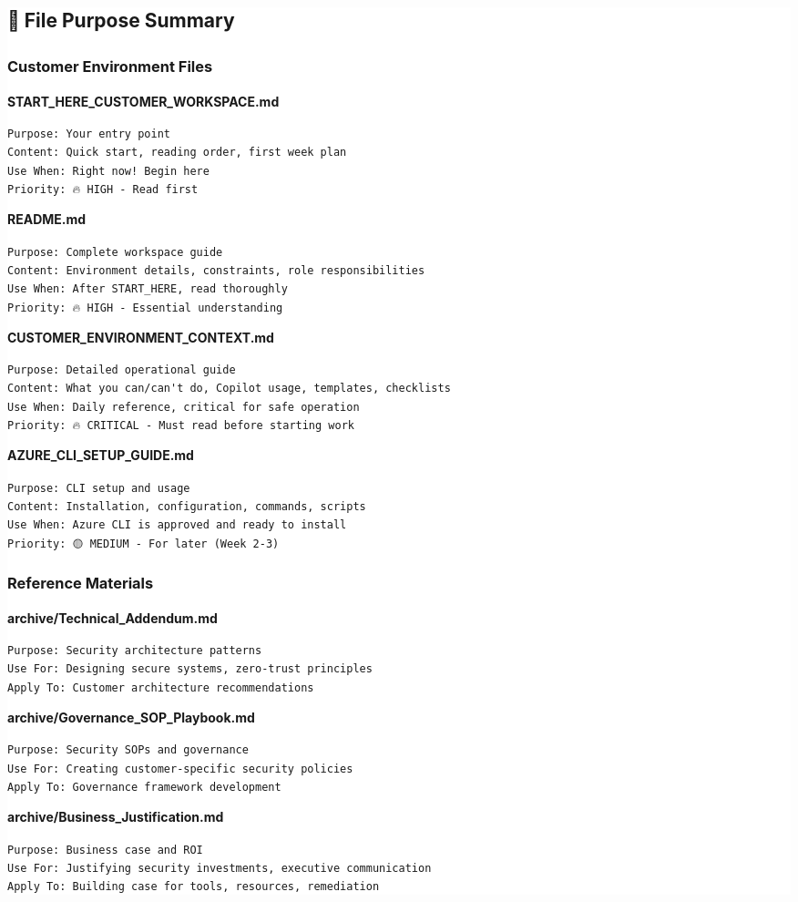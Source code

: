 
## 🎯 File Purpose Summary

### Customer Environment Files

**START_HERE_CUSTOMER_WORKSPACE.md**
```
Purpose: Your entry point
Content: Quick start, reading order, first week plan
Use When: Right now! Begin here
Priority: 🔥 HIGH - Read first
```

**README.md**
```
Purpose: Complete workspace guide
Content: Environment details, constraints, role responsibilities
Use When: After START_HERE, read thoroughly
Priority: 🔥 HIGH - Essential understanding
```

**CUSTOMER_ENVIRONMENT_CONTEXT.md**
```
Purpose: Detailed operational guide
Content: What you can/can't do, Copilot usage, templates, checklists
Use When: Daily reference, critical for safe operation
Priority: 🔥 CRITICAL - Must read before starting work
```

**AZURE_CLI_SETUP_GUIDE.md**
```
Purpose: CLI setup and usage
Content: Installation, configuration, commands, scripts
Use When: Azure CLI is approved and ready to install
Priority: 🟡 MEDIUM - For later (Week 2-3)
```

### Reference Materials

**archive/Technical_Addendum.md**
```
Purpose: Security architecture patterns
Use For: Designing secure systems, zero-trust principles
Apply To: Customer architecture recommendations
```

**archive/Governance_SOP_Playbook.md**
```
Purpose: Security SOPs and governance
Use For: Creating customer-specific security policies
Apply To: Governance framework development
```

**archive/Business_Justification.md**
```
Purpose: Business case and ROI
Use For: Justifying security investments, executive communication
Apply To: Building case for tools, resources, remediation
```
